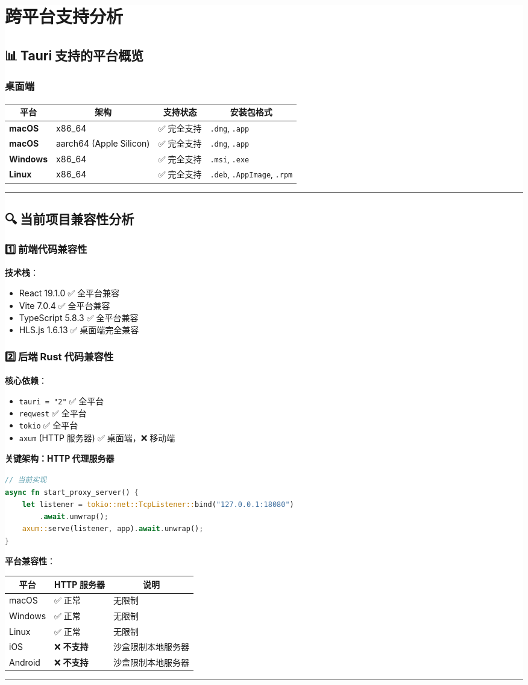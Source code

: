 # 跨平台支持分析

## 📊 Tauri 支持的平台概览

### 桌面端

| 平台 | 架构 | 支持状态 | 安装包格式 |
|------|------|----------|-----------|
| **macOS** | x86_64 | ✅ 完全支持 | `.dmg`, `.app` |
| **macOS** | aarch64 (Apple Silicon) | ✅ 完全支持 | `.dmg`, `.app` |
| **Windows** | x86_64 | ✅ 完全支持 | `.msi`, `.exe` |
| **Linux** | x86_64 | ✅ 完全支持 | `.deb`, `.AppImage`, `.rpm` |

---

## 🔍 当前项目兼容性分析

### 1️⃣ 前端代码兼容性

**技术栈**：
- React 19.1.0 ✅ 全平台兼容
- Vite 7.0.4 ✅ 全平台兼容
- TypeScript 5.8.3 ✅ 全平台兼容
- HLS.js 1.6.13 ✅ 桌面端完全兼容

### 2️⃣ 后端 Rust 代码兼容性

**核心依赖**：
- `tauri = "2"` ✅ 全平台
- `reqwest` ✅ 全平台
- `tokio` ✅ 全平台
- `axum` (HTTP 服务器) ✅ 桌面端，❌ 移动端

**关键架构：HTTP 代理服务器**

```rust
// 当前实现
async fn start_proxy_server() {
    let listener = tokio::net::TcpListener::bind("127.0.0.1:18080")
        .await.unwrap();
    axum::serve(listener, app).await.unwrap();
}
```

**平台兼容性**：

| 平台 | HTTP 服务器 | 说明 |
|------|-------------|------|
| macOS | ✅ 正常 | 无限制 |
| Windows | ✅ 正常 | 无限制 |
| Linux | ✅ 正常 | 无限制 |
| iOS | ❌ **不支持** | 沙盒限制本地服务器 |
| Android | ❌ **不支持** | 沙盒限制本地服务器 |

---